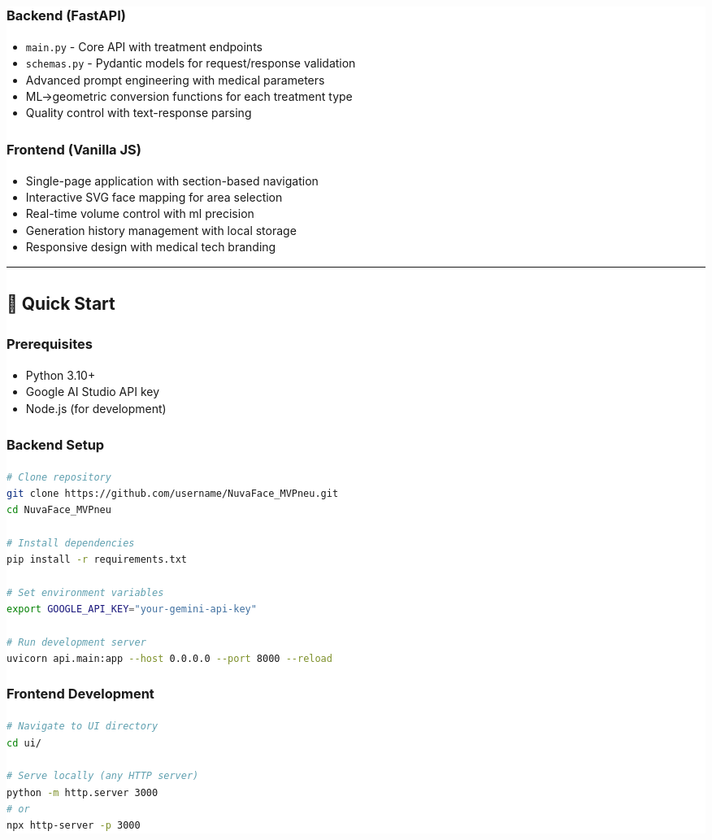 ### **Backend (FastAPI)**
- `main.py` - Core API with treatment endpoints
- `schemas.py` - Pydantic models for request/response validation
- Advanced prompt engineering with medical parameters
- ML→geometric conversion functions for each treatment type
- Quality control with text-response parsing

### **Frontend (Vanilla JS)**
- Single-page application with section-based navigation
- Interactive SVG face mapping for area selection
- Real-time volume control with ml precision
- Generation history management with local storage
- Responsive design with medical tech branding

---

## 🚀 Quick Start

### **Prerequisites**
- Python 3.10+
- Google AI Studio API key
- Node.js (for development)

### **Backend Setup**
```bash
# Clone repository
git clone https://github.com/username/NuvaFace_MVPneu.git
cd NuvaFace_MVPneu

# Install dependencies
pip install -r requirements.txt

# Set environment variables
export GOOGLE_API_KEY="your-gemini-api-key"

# Run development server
uvicorn api.main:app --host 0.0.0.0 --port 8000 --reload
```

### **Frontend Development**
```bash
# Navigate to UI directory
cd ui/

# Serve locally (any HTTP server)
python -m http.server 3000
# or
npx http-server -p 3000
```
